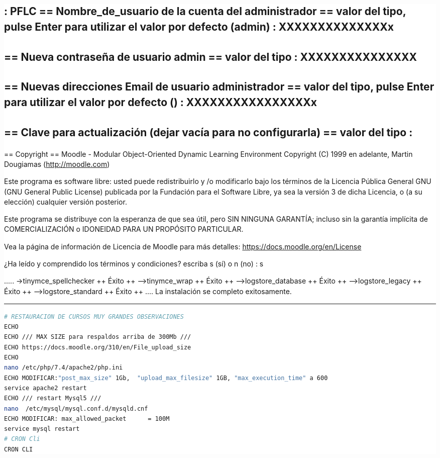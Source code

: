 : PFLC
== Nombre_de_usuario de la cuenta del administrador ==
valor del tipo, pulse Enter para utilizar el valor por defecto (admin)
: XXXXXXXXXXXXXXx
-------------------------------------------------------------------------------
== Nueva contraseña de usuario admin ==
valor del tipo
: XXXXXXXXXXXXXXX
-------------------------------------------------------------------------------
== Nuevas direcciones Email de usuario administrador ==
valor del tipo, pulse Enter para utilizar el valor por defecto ()
: XXXXXXXXXXXXXXXXx
-------------------------------------------------------------------------------
== Clave para actualización (dejar vacía para no configurarla) ==
valor del tipo
: 
-------------------------------------------------------------------------------
== Copyright ==
Moodle  - Modular Object-Oriented Dynamic Learning Environment
Copyright (C) 1999 en adelante, Martin Dougiamas (http://moodle.com)

Este programa es software libre: usted puede redistribuirlo y /o modificarlo bajo los términos de la Licencia Pública General GNU (GNU General Public License) publicada por la Fundación para el Software Libre, ya sea la versión 3 de dicha Licencia, o (a su elección) cualquier versión posterior.

Este programa se distribuye con la esperanza de que sea útil, pero SIN NINGUNA GARANTÍA; incluso sin la garantía implícita de COMERCIALIZACIÓN o IDONEIDAD PARA UN PROPÓSITO PARTICULAR.

Vea la página de información de Licencia de Moodle para más detalles: https://docs.moodle.org/en/License

¿Ha leído y comprendido los términos y condiciones?
escriba s (sí) o n (no)
: s

.....
->tinymce_spellchecker
++ Éxito ++
-->tinymce_wrap
++ Éxito ++
-->logstore_database
++ Éxito ++
-->logstore_legacy
++ Éxito ++
-->logstore_standard
++ Éxito ++
....
La instalación se completo exitosamente.


-----
```bash
# RESTAURACION DE CURSOS MUY GRANDES OBSERVACIONES
ECHO
ECHO /// MAX SIZE para respaldos arriba de 300Mb ///
ECHO https://docs.moodle.org/310/en/File_upload_size
ECHO
nano /etc/php/7.4/apache2/php.ini 
ECHO MODIFICAR:"post_max_size" 1Gb,  "upload_max_filesize" 1GB, "max_execution_time" a 600
service apache2 restart 
ECHO /// restart Mysql5 ///
nano  /etc/mysql/mysql.conf.d/mysqld.cnf 
ECHO MODIFICAR: max_allowed_packet      = 100M
service mysql restart
# CRON Cli
CRON CLI
```